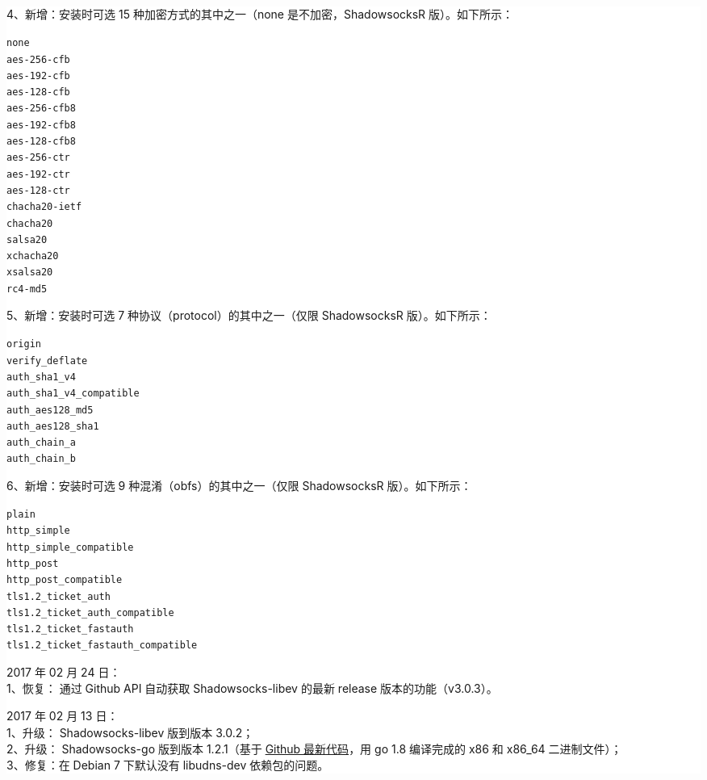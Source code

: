 4、新增：安装时可选 15 种加密方式的其中之一（none 是不加密，ShadowsocksR 版）。如下所示：

```
none
aes-256-cfb
aes-192-cfb
aes-128-cfb
aes-256-cfb8
aes-192-cfb8
aes-128-cfb8
aes-256-ctr
aes-192-ctr
aes-128-ctr
chacha20-ietf
chacha20
salsa20
xchacha20
xsalsa20
rc4-md5
```

5、新增：安装时可选 7 种协议（protocol）的其中之一（仅限 ShadowsocksR 版）。如下所示：

```
origin
verify_deflate
auth_sha1_v4
auth_sha1_v4_compatible
auth_aes128_md5
auth_aes128_sha1
auth_chain_a
auth_chain_b
```

6、新增：安装时可选 9 种混淆（obfs）的其中之一（仅限 ShadowsocksR 版）。如下所示：

```
plain
http_simple
http_simple_compatible
http_post
http_post_compatible
tls1.2_ticket_auth
tls1.2_ticket_auth_compatible
tls1.2_ticket_fastauth
tls1.2_ticket_fastauth_compatible
```

2017 年 02 月 24 日：  
1、恢复： 通过 Github API 自动获取 Shadowsocks-libev 的最新 release 版本的功能（v3.0.3）。

2017 年 02 月 13 日：  
1、升级： Shadowsocks-libev 版到版本 3.0.2；  
2、升级： Shadowsocks-go 版到版本 1.2.1（基于 [Github 最新代码](https://github.com/shadowsocks/shadowsocks-go)，用 go 1.8 编译完成的 x86 和 x86\_64 二进制文件）；  
3、修复：在 Debian 7 下默认没有 libudns-dev 依赖包的问题。
